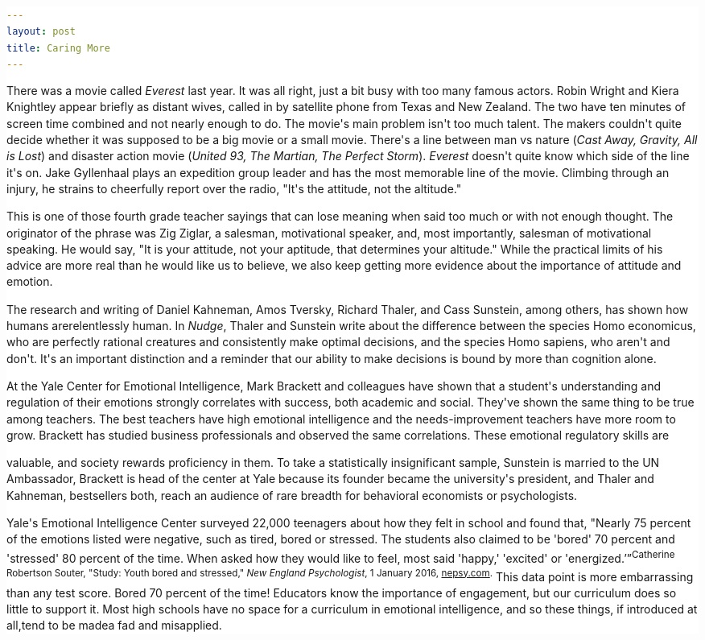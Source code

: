 ```yaml
---
layout: post
title: Caring More
---
```


There was a movie called _Everest_ last year. It was all right, just a bit busy with too many famous actors. Robin Wright and Kiera Knightley appear briefly as distant wives, called in by satellite phone from Texas and New Zealand. The two have ten minutes of screen time combined and not nearly enough to do. The movie's main problem isn't too much talent. The makers couldn't quite decide whether it was supposed to be a big movie or a small movie. There's a line between man vs nature (_Cast Away, Gravity, All is Lost_) and disaster action movie (_United 93, The Martian, The Perfect Storm_). _Everest_ doesn't quite know which side of the line it's on. Jake Gyllenhaal plays an expedition group leader and has the most memorable line of the movie. Climbing through an injury, he strains to cheerfully report over the radio, "It's the attitude, not the altitude."

This is one of those fourth grade teacher sayings that can lose meaning when said too much or with not enough thought. The originator of the phrase was Zig Ziglar, a salesman, motivational speaker, and, most importantly, salesman of motivational speaking. He would say, "It is your attitude, not your aptitude, that determines your altitude." While the practical limits of his advice are more real than he would like us to believe, we also keep getting more evidence about the importance of attitude and emotion.

The research and writing of Daniel Kahneman, Amos Tversky, Richard Thaler, and Cass Sunstein, among others, has shown how humans arerelentlessly human. In _Nudge_, Thaler and Sunstein write about the difference between the species Homo economicus, who are perfectly rational creatures and consistently make optimal decisions, and the species Homo sapiens, who aren't and don't. It's an important distinction and a reminder that our ability to make decisions is bound by more than cognition alone.

At the Yale Center for Emotional Intelligence, Mark Brackett and colleagues have shown that a student's understanding and regulation of their emotions strongly correlates with success, both academic and social. They've shown the same thing to be true among teachers. The best teachers have high emotional intelligence and the needs-improvement teachers have more room to grow. Brackett has studied business professionals and observed the same correlations. These emotional regulatory skills are

valuable, and society rewards proficiency in them. To take a statistically insignificant sample, Sunstein is married to the UN Ambassador, Brackett is head of the center at Yale because its founder became the university's president, and Thaler and Kahneman, bestsellers both, reach an audience of rare breadth for behavioral economists or psychologists.

Yale's Emotional Intelligence Center surveyed 22,000 teenagers about how they felt in school and found that, "Nearly 75 percent of the emotions listed were negative, such as tired, bored or stressed. The students also claimed to be 'bored' 70 percent and 'stressed' 80 percent of the time. When asked how they would like to feel, most said 'happy,' 'excited' or 'energized.’”<sup id="a1"><span class="inline">Catherine Robertson Souter, "Study: Youth bored and stressed," *New England Psychologist*, 1 January 2016, [nepsy.com](http://www.nepsy.com/articles/leading-stories/study-youth-bored-and-stressed/).</span></sup>  This data point is more embarrassing than any test score. Bored 70 percent of the time! Educators know the importance of engagement, but our curriculum does so little to support it. Most high schools have no space for a curriculum in emotional intelligence, and so these things, if introduced at all,tend to be madea fad and misapplied.
